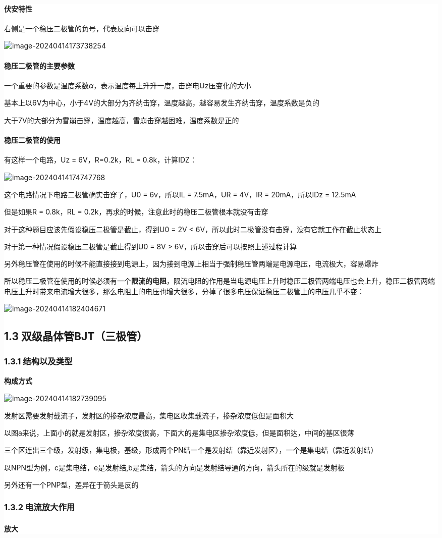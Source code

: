 #### 伏安特性

右侧是一个稳压二极管的负号，代表反向可以击穿

![image-20240414173738254](https://typora-1310242472.cos.ap-nanjing.myqcloud.com/typora_img/image-20240414173738254.png)

#### 稳压二极管的主要参数

一个重要的参数是温度系数$\alpha$，表示温度每上升升一度，击穿电Uz压变化的大小

基本上以6V为中心，小于4V的大部分为齐纳击穿，温度越高，越容易发生齐纳击穿，温度系数是负的

大于7V的大部分为雪崩击穿，温度越高，雪崩击穿越困难，温度系数是正的

#### 稳压二极管的使用

有这样一个电路，Uz = 6V，R=0.2k，RL = 0.8k，计算IDZ：

![image-20240414174747768](https://typora-1310242472.cos.ap-nanjing.myqcloud.com/typora_img/image-20240414174747768.png)

这个电路情况下电路二极管确实击穿了，U0 = 6v，所以IL = 7.5mA，UR = 4V，IR = 20mA，所以IDz = 12.5mA

但是如果R = 0.8k，RL = 0.2k，再求的时候，注意此时的稳压二极管根本就没有击穿

对于这种题目应该先假设稳压二极管是截止，得到U0 = 2V < 6V，所以此时二极管没有击穿，没有它就工作在截止状态上

对于第一种情况假设稳压二极管是截止得到U0 = 8V > 6V，所以击穿后可以按照上述过程计算

另外稳压管在使用的时候不能直接接到电源上，因为接到电源上相当于强制稳压管两端是电源电压，电流极大，容易爆炸

所以稳压二极管在使用的时候必须有一个**限流的电阻**，限流电阻的作用是当电源电压上升时稳压二极管两端电压也会上升，稳压二极管两端电压上升时带来电流增大很多，那么电阻上的电压也增大很多，分掉了很多电压保证稳压二极管上的电压几乎不变：

![image-20240414182404671](https://typora-1310242472.cos.ap-nanjing.myqcloud.com/typora_img/image-20240414182404671.png)

## 1.3 双级晶体管BJT（三极管）

### 1.3.1 结构以及类型

**构成方式**

![image-20240414182739095](https://typora-1310242472.cos.ap-nanjing.myqcloud.com/typora_img/image-20240414182739095.png)

发射区需要发射载流子，发射区的掺杂浓度最高，集电区收集载流子，掺杂浓度低但是面积大

以图a来说，上面小的就是发射区，掺杂浓度很高，下面大的是集电区掺杂浓度低，但是面积达，中间的基区很薄

三个区连出三个级，发射级，集电极，基级，形成两个PN结一个是发射结（靠近发射区），一个是集电结（靠近发射结）

以NPN型为例，c是集电结，e是发射结,b是集结，箭头的方向是发射结导通的方向，箭头所在的级就是发射极

另外还有一个PNP型，差异在于箭头是反的

### 1.3.2 电流放大作用

#### 放大
